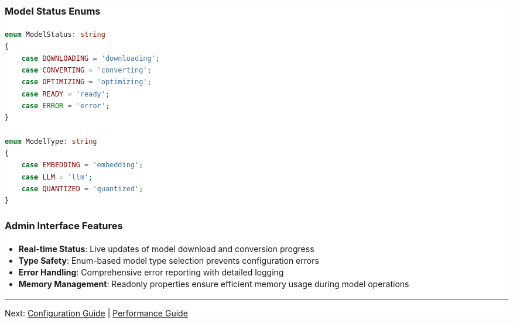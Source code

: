 ### Model Status Enums
```php
enum ModelStatus: string 
{
    case DOWNLOADING = 'downloading';
    case CONVERTING = 'converting';
    case OPTIMIZING = 'optimizing';
    case READY = 'ready';
    case ERROR = 'error';
}

enum ModelType: string 
{
    case EMBEDDING = 'embedding';
    case LLM = 'llm';
    case QUANTIZED = 'quantized';
}
```

### Admin Interface Features
- **Real-time Status**: Live updates of model download and conversion progress
- **Type Safety**: Enum-based model type selection prevents configuration errors
- **Error Handling**: Comprehensive error reporting with detailed logging
- **Memory Management**: Readonly properties ensure efficient memory usage during model operations

---

Next: [Configuration Guide](CONFIGURATION.md) | [Performance Guide](PERFORMANCE.md)
